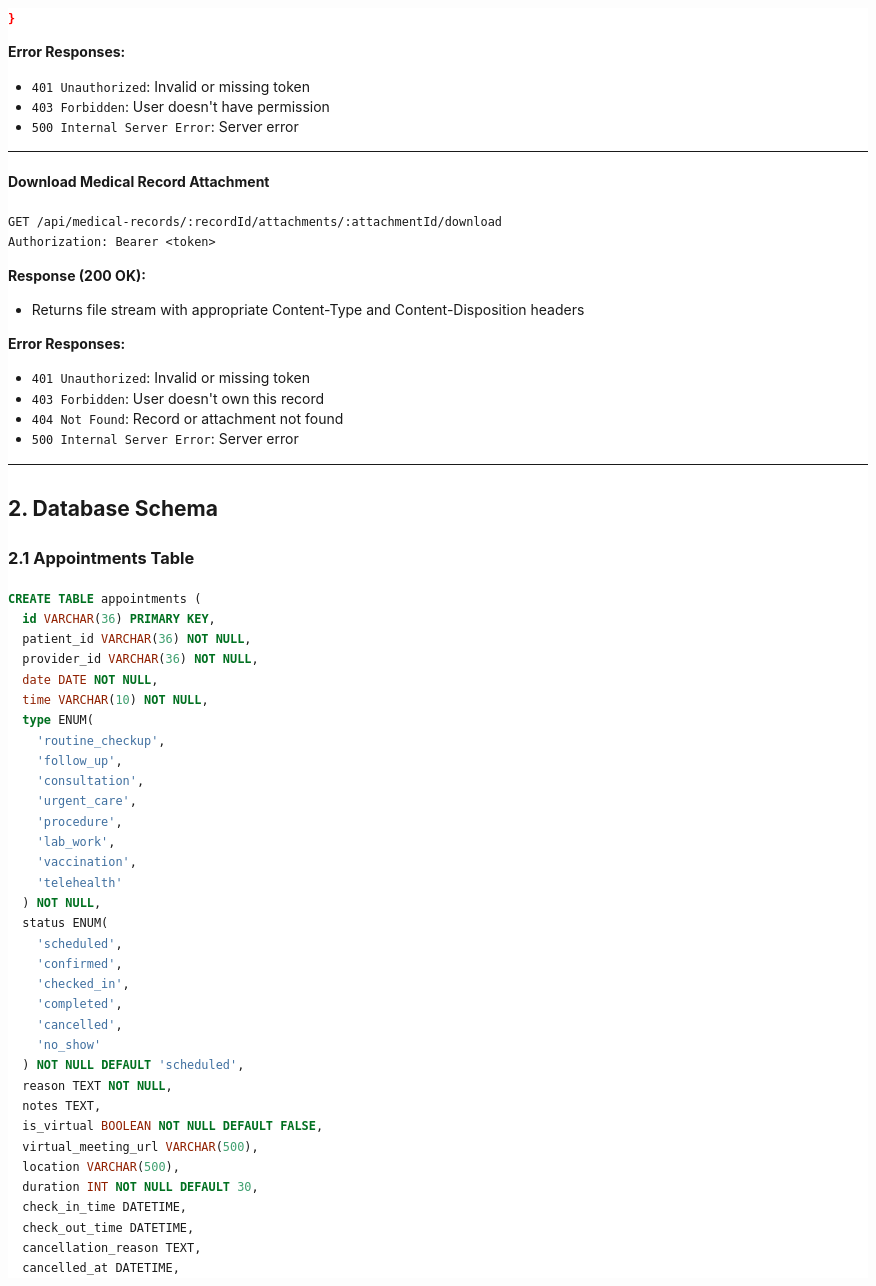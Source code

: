 ```json
}
```

**Error Responses:**
- `401 Unauthorized`: Invalid or missing token
- `403 Forbidden`: User doesn't have permission
- `500 Internal Server Error`: Server error

---

#### Download Medical Record Attachment
```http
GET /api/medical-records/:recordId/attachments/:attachmentId/download
Authorization: Bearer <token>
```

**Response (200 OK):**
- Returns file stream with appropriate Content-Type and Content-Disposition headers

**Error Responses:**
- `401 Unauthorized`: Invalid or missing token
- `403 Forbidden`: User doesn't own this record
- `404 Not Found`: Record or attachment not found
- `500 Internal Server Error`: Server error

---

## 2. Database Schema

### 2.1 Appointments Table
```sql
CREATE TABLE appointments (
  id VARCHAR(36) PRIMARY KEY,
  patient_id VARCHAR(36) NOT NULL,
  provider_id VARCHAR(36) NOT NULL,
  date DATE NOT NULL,
  time VARCHAR(10) NOT NULL,
  type ENUM(
    'routine_checkup',
    'follow_up',
    'consultation',
    'urgent_care',
    'procedure',
    'lab_work',
    'vaccination',
    'telehealth'
  ) NOT NULL,
  status ENUM(
    'scheduled',
    'confirmed',
    'checked_in',
    'completed',
    'cancelled',
    'no_show'
  ) NOT NULL DEFAULT 'scheduled',
  reason TEXT NOT NULL,
  notes TEXT,
  is_virtual BOOLEAN NOT NULL DEFAULT FALSE,
  virtual_meeting_url VARCHAR(500),
  location VARCHAR(500),
  duration INT NOT NULL DEFAULT 30,
  check_in_time DATETIME,
  check_out_time DATETIME,
  cancellation_reason TEXT,
  cancelled_at DATETIME,
```